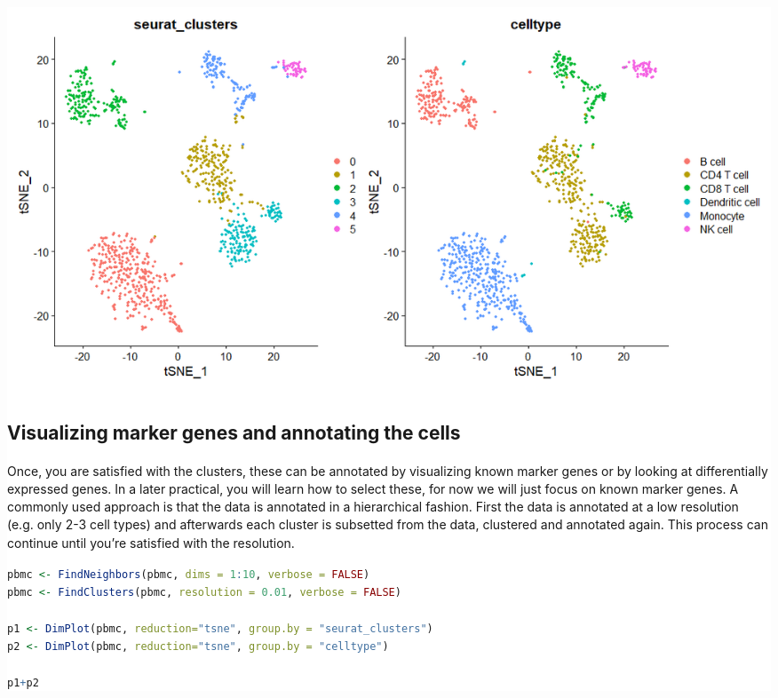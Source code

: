 ![](Clustering_files/figure-gfm/graph_clust-1.png)

## Visualizing marker genes and annotating the cells

Once, you are satisfied with the clusters, these can be annotated by
visualizing known marker genes or by looking at differentially expressed
genes. In a later practical, you will learn how to select these, for now
we will just focus on known marker genes. A commonly used approach is
that the data is annotated in a hierarchical fashion. First the data is
annotated at a low resolution (e.g. only 2-3 cell types) and afterwards
each cluster is subsetted from the data, clustered and annotated again.
This process can continue until you’re satisfied with the resolution.

``` r
pbmc <- FindNeighbors(pbmc, dims = 1:10, verbose = FALSE)
pbmc <- FindClusters(pbmc, resolution = 0.01, verbose = FALSE)

p1 <- DimPlot(pbmc, reduction="tsne", group.by = "seurat_clusters")
p2 <- DimPlot(pbmc, reduction="tsne", group.by = "celltype")

p1+p2
```
